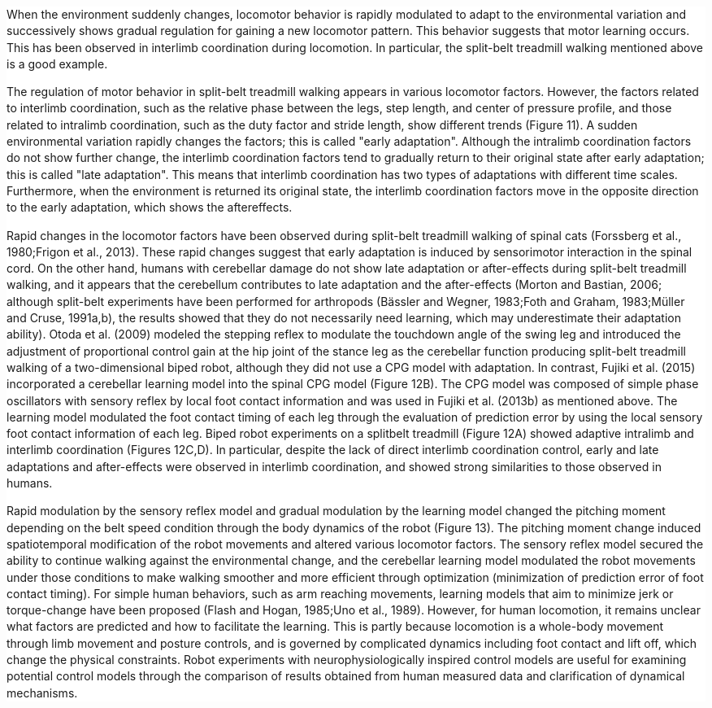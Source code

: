 When the environment suddenly changes, locomotor behavior is rapidly modulated to adapt to the environmental variation and successively shows gradual regulation for gaining a new locomotor pattern. This behavior suggests that motor learning occurs. This has been observed in interlimb coordination during locomotion. In particular, the split-belt treadmill walking mentioned above is a good example.

The regulation of motor behavior in split-belt treadmill walking appears in various locomotor factors. However, the factors related to interlimb coordination, such as the relative phase between the legs, step length, and center of pressure profile, and those related to intralimb coordination, such as the duty factor and stride length, show different trends (Figure 11). A sudden environmental variation rapidly changes the factors; this is called "early adaptation". Although the intralimb coordination factors do not show further change, the interlimb coordination factors tend to gradually return to their original state after early adaptation; this is called "late adaptation". This means that interlimb coordination has two types of adaptations with different time scales. Furthermore, when the environment is returned its original state, the interlimb coordination factors move in the opposite direction to the early adaptation, which shows the aftereffects.

Rapid changes in the locomotor factors have been observed during split-belt treadmill walking of spinal cats (Forssberg et al., 1980;Frigon et al., 2013). These rapid changes suggest that early adaptation is induced by sensorimotor interaction in the spinal cord. On the other hand, humans with cerebellar damage do not show late adaptation or after-effects during split-belt treadmill walking, and it appears that the cerebellum contributes to late adaptation and the after-effects (Morton and Bastian, 2006; although split-belt experiments have been performed for arthropods (Bässler and Wegner, 1983;Foth and Graham, 1983;Müller and Cruse, 1991a,b), the results showed that they do not necessarily need learning, which may underestimate their adaptation ability). Otoda et al. (2009) modeled the stepping reflex to modulate the touchdown angle of the swing leg and introduced the adjustment of proportional control gain at the hip joint of the stance leg as the cerebellar function producing split-belt treadmill walking of a two-dimensional biped robot, although they did not use a CPG model with adaptation. In contrast, Fujiki et al. (2015) incorporated a cerebellar learning model into the spinal CPG model (Figure 12B). The CPG model was composed of simple phase oscillators with sensory reflex by local foot contact information and was used in Fujiki et al. (2013b) as mentioned above. The learning model modulated the foot contact timing of each leg through the evaluation of prediction error by using the local sensory foot contact information of each leg. Biped robot experiments on a splitbelt treadmill (Figure 12A) showed adaptive intralimb and interlimb coordination (Figures 12C,D). In particular, despite the lack of direct interlimb coordination control, early and late adaptations and after-effects were observed in interlimb coordination, and showed strong similarities to those observed in humans.

Rapid modulation by the sensory reflex model and gradual modulation by the learning model changed the pitching moment depending on the belt speed condition through the body dynamics of the robot (Figure 13). The pitching moment change induced spatiotemporal modification of the robot movements and altered various locomotor factors. The sensory reflex model secured the ability to continue walking against the environmental change, and the cerebellar learning model modulated the robot movements under those conditions to make walking smoother and more efficient through optimization (minimization of prediction error of foot contact timing). For simple human behaviors, such as arm reaching movements, learning models that aim to minimize jerk or torque-change have been proposed (Flash and Hogan, 1985;Uno et al., 1989). However, for human locomotion, it remains unclear what factors are predicted and how to facilitate the learning. This is partly because locomotion is a whole-body movement through limb movement and posture controls, and is governed by complicated dynamics including foot contact and lift off, which change the physical constraints. Robot experiments with neurophysiologically inspired control models are useful for examining potential control models through the comparison of results obtained from human measured data and clarification of dynamical mechanisms. 

